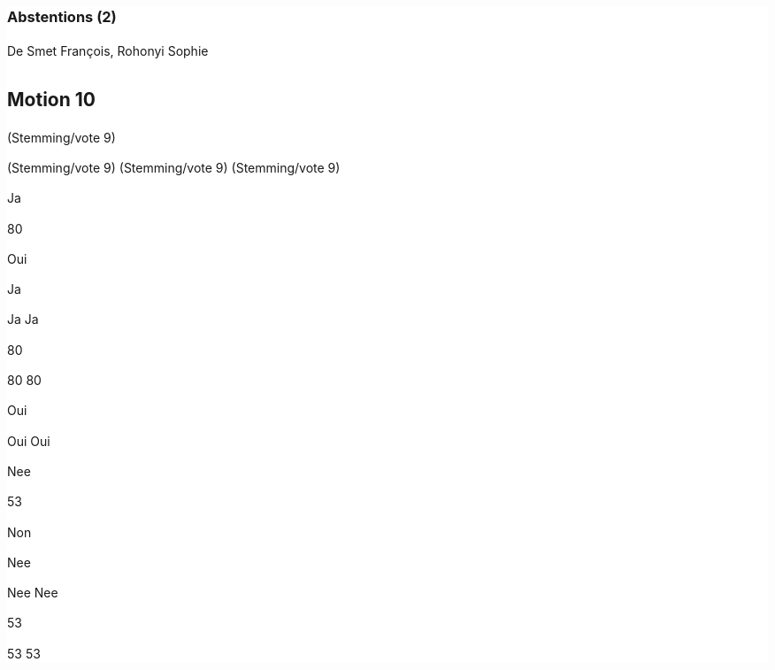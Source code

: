### Abstentions (2)

De Smet François, Rohonyi Sophie


## Motion 10


(Stemming/vote 9)

(Stemming/vote 9)
(Stemming/vote 9)
(Stemming/vote 9)



Ja


80


Oui



Ja

Ja
Ja


80

80
80


Oui

Oui
Oui



Nee


53


Non



Nee

Nee
Nee


53

53
53
